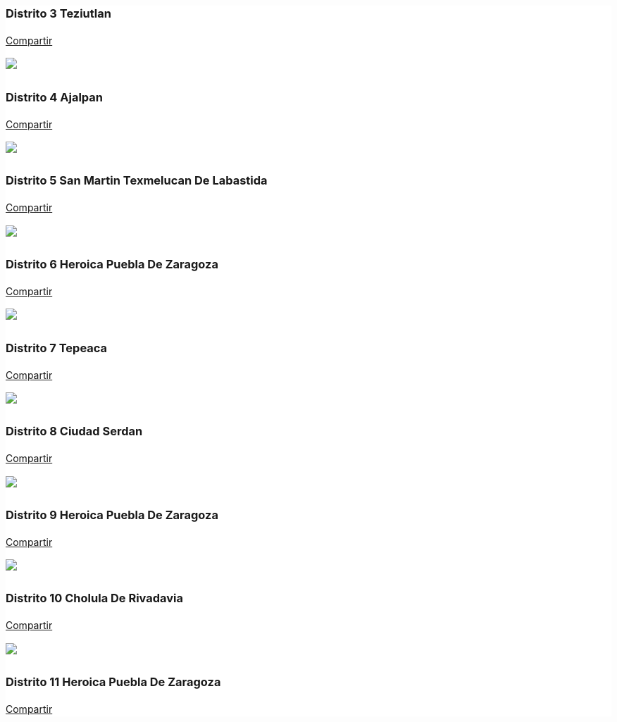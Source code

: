 ### Distrito 3 Teziutlan

[Compartir](/rep/computos-distritales-2021/21-03)

![](/img/21-03.png)

### Distrito 4 Ajalpan

[Compartir](/rep/computos-distritales-2021/21-04)

![](/img/21-04.png)

### Distrito 5 San Martin Texmelucan De Labastida

[Compartir](/rep/computos-distritales-2021/21-05)

![](/img/21-05.png)

### Distrito 6 Heroica Puebla De Zaragoza

[Compartir](/rep/computos-distritales-2021/21-06)

![](/img/21-06.png)

### Distrito 7 Tepeaca

[Compartir](/rep/computos-distritales-2021/21-07)

![](/img/21-07.png)

### Distrito 8 Ciudad Serdan

[Compartir](/rep/computos-distritales-2021/21-08)

![](/img/21-08.png)

### Distrito 9 Heroica Puebla De Zaragoza

[Compartir](/rep/computos-distritales-2021/21-09)

![](/img/21-09.png)

### Distrito 10 Cholula De Rivadavia

[Compartir](/rep/computos-distritales-2021/21-10)

![](/img/21-10.png)

### Distrito 11 Heroica Puebla De Zaragoza

[Compartir](/rep/computos-distritales-2021/21-11)

